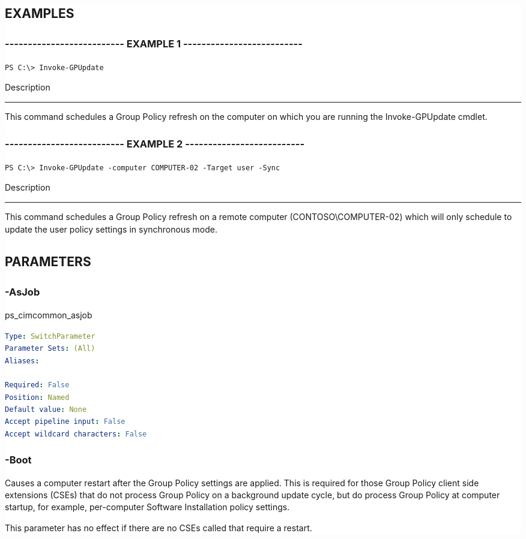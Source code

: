 ## EXAMPLES

### -------------------------- EXAMPLE 1 --------------------------
```
PS C:\> Invoke-GPUpdate
```

Description

-----------

This command schedules a Group Policy refresh on the computer on which you are running the Invoke-GPUpdate cmdlet.

### -------------------------- EXAMPLE 2 --------------------------
```
PS C:\> Invoke-GPUpdate -computer COMPUTER-02 -Target user -Sync
```

Description

-----------

This command schedules a Group Policy refresh on a remote computer (CONTOSO\COMPUTER-02) which will only schedule to update the user policy settings in synchronous mode.

## PARAMETERS

### -AsJob
ps_cimcommon_asjob

```yaml
Type: SwitchParameter
Parameter Sets: (All)
Aliases: 

Required: False
Position: Named
Default value: None
Accept pipeline input: False
Accept wildcard characters: False
```

### -Boot
Causes a computer restart after the Group Policy settings are applied.
This is required for those Group Policy client side extensions (CSEs) that do not process Group Policy on a background update cycle, but do process Group Policy at computer startup, for example, per-computer Software Installation policy settings.

This parameter has no effect if there are no CSEs called that require a restart.
